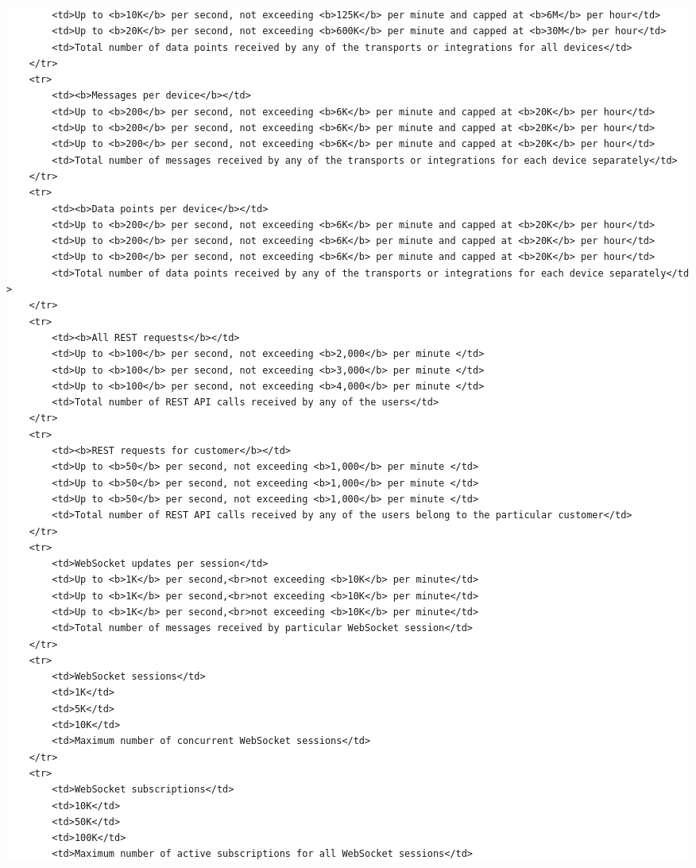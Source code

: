 			<td>Up to <b>10K</b> per second, not exceeding <b>125K</b> per minute and capped at <b>6M</b> per hour</td>
			<td>Up to <b>20K</b> per second, not exceeding <b>600K</b> per minute and capped at <b>30M</b> per hour</td>
			<td>Total number of data points received by any of the transports or integrations for all devices</td>
		</tr>
		<tr>
			<td><b>Messages per device</b></td>
			<td>Up to <b>200</b> per second, not exceeding <b>6K</b> per minute and capped at <b>20K</b> per hour</td>
			<td>Up to <b>200</b> per second, not exceeding <b>6K</b> per minute and capped at <b>20K</b> per hour</td>
			<td>Up to <b>200</b> per second, not exceeding <b>6K</b> per minute and capped at <b>20K</b> per hour</td>
			<td>Total number of messages received by any of the transports or integrations for each device separately</td>
		</tr>
		<tr>
			<td><b>Data points per device</b></td>
			<td>Up to <b>200</b> per second, not exceeding <b>6K</b> per minute and capped at <b>20K</b> per hour</td>
			<td>Up to <b>200</b> per second, not exceeding <b>6K</b> per minute and capped at <b>20K</b> per hour</td>
			<td>Up to <b>200</b> per second, not exceeding <b>6K</b> per minute and capped at <b>20K</b> per hour</td>
			<td>Total number of data points received by any of the transports or integrations for each device separately</td>
		</tr>
		<tr>
			<td><b>All REST requests</b></td>
			<td>Up to <b>100</b> per second, not exceeding <b>2,000</b> per minute </td>
			<td>Up to <b>100</b> per second, not exceeding <b>3,000</b> per minute </td>
			<td>Up to <b>100</b> per second, not exceeding <b>4,000</b> per minute </td>
			<td>Total number of REST API calls received by any of the users</td>
		</tr>
		<tr>
			<td><b>REST requests for customer</b></td>
			<td>Up to <b>50</b> per second, not exceeding <b>1,000</b> per minute </td>
			<td>Up to <b>50</b> per second, not exceeding <b>1,000</b> per minute </td>
			<td>Up to <b>50</b> per second, not exceeding <b>1,000</b> per minute </td>
			<td>Total number of REST API calls received by any of the users belong to the particular customer</td>
		</tr>
        <tr>
            <td>WebSocket updates per session</td>
            <td>Up to <b>1K</b> per second,<br>not exceeding <b>10K</b> per minute</td>
            <td>Up to <b>1K</b> per second,<br>not exceeding <b>10K</b> per minute</td>
            <td>Up to <b>1K</b> per second,<br>not exceeding <b>10K</b> per minute</td>
            <td>Total number of messages received by particular WebSocket session</td>
        </tr>
        <tr>
            <td>WebSocket sessions</td>
            <td>1K</td>
            <td>5K</td>
            <td>10K</td>
            <td>Maximum number of concurrent WebSocket sessions</td>
        </tr>
        <tr>
            <td>WebSocket subscriptions</td>
            <td>10K</td>
            <td>50K</td>
            <td>100K</td>
            <td>Maximum number of active subscriptions for all WebSocket sessions</td>